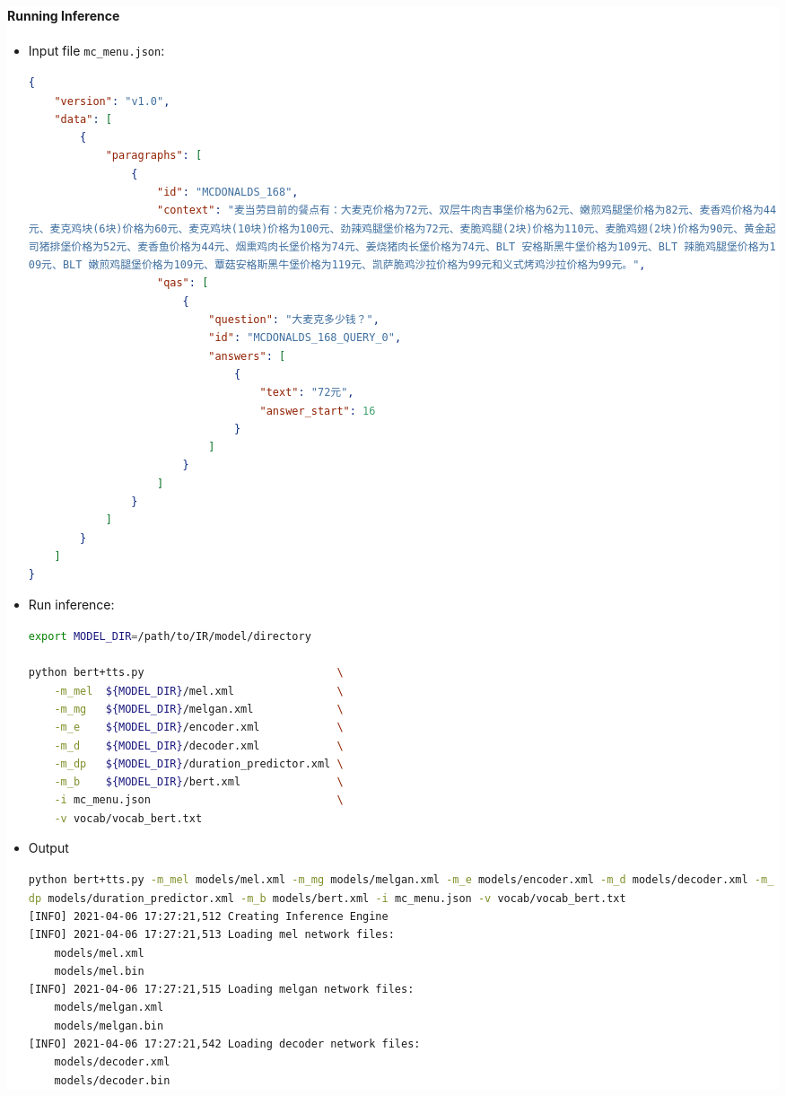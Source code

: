 #### Running Inference

* Input file `mc_menu.json`:

    ```json
    {
        "version": "v1.0",
        "data": [
            {
                "paragraphs": [
                    {
                        "id": "MCDONALDS_168",
                        "context": "麦当劳目前的餐点有：大麦克价格为72元、双层牛肉吉事堡价格为62元、嫩煎鸡腿堡价格为82元、麦香鸡价格为44元、麦克鸡块(6块)价格为60元、麦克鸡块(10块)价格为100元、劲辣鸡腿堡价格为72元、麦脆鸡腿(2块)价格为110元、麦脆鸡翅(2块)价格为90元、黄金起司猪排堡价格为52元、麦香鱼价格为44元、烟熏鸡肉长堡价格为74元、姜烧猪肉长堡价格为74元、BLT 安格斯黑牛堡价格为109元、BLT 辣脆鸡腿堡价格为109元、BLT 嫩煎鸡腿堡价格为109元、蕈菇安格斯黑牛堡价格为119元、凯萨脆鸡沙拉价格为99元和义式烤鸡沙拉价格为99元。",
                        "qas": [
                            {
                                "question": "大麦克多少钱？",
                                "id": "MCDONALDS_168_QUERY_0",
                                "answers": [
                                    {
                                        "text": "72元",
                                        "answer_start": 16
                                    }
                                ]
                            }
                        ]
                    }
                ]
            }
        ]
    }
    ```

* Run inference:

    ```sh
    export MODEL_DIR=/path/to/IR/model/directory

    python bert+tts.py                              \
        -m_mel  ${MODEL_DIR}/mel.xml                \
        -m_mg   ${MODEL_DIR}/melgan.xml             \
        -m_e    ${MODEL_DIR}/encoder.xml            \
        -m_d    ${MODEL_DIR}/decoder.xml            \
        -m_dp   ${MODEL_DIR}/duration_predictor.xml \
        -m_b    ${MODEL_DIR}/bert.xml               \
        -i mc_menu.json                             \
        -v vocab/vocab_bert.txt
    ```

* Output

    ```sh
    python bert+tts.py -m_mel models/mel.xml -m_mg models/melgan.xml -m_e models/encoder.xml -m_d models/decoder.xml -m_dp models/duration_predictor.xml -m_b models/bert.xml -i mc_menu.json -v vocab/vocab_bert.txt
    [INFO] 2021-04-06 17:27:21,512 Creating Inference Engine
    [INFO] 2021-04-06 17:27:21,513 Loading mel network files:
        models/mel.xml
        models/mel.bin
    [INFO] 2021-04-06 17:27:21,515 Loading melgan network files:
        models/melgan.xml
        models/melgan.bin
    [INFO] 2021-04-06 17:27:21,542 Loading decoder network files:
        models/decoder.xml
        models/decoder.bin